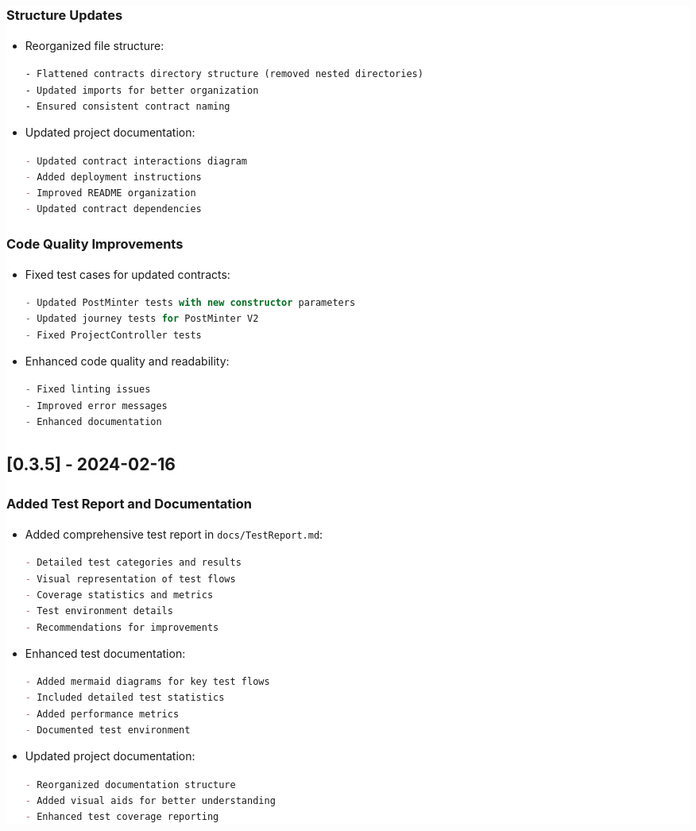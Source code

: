 ### Structure Updates
- Reorganized file structure:
  ```
  - Flattened contracts directory structure (removed nested directories)
  - Updated imports for better organization
  - Ensured consistent contract naming
  ```
- Updated project documentation:
  ```markdown
  - Updated contract interactions diagram
  - Added deployment instructions
  - Improved README organization
  - Updated contract dependencies
  ```

### Code Quality Improvements
- Fixed test cases for updated contracts:
  ```typescript
  - Updated PostMinter tests with new constructor parameters
  - Updated journey tests for PostMinter V2
  - Fixed ProjectController tests
  ```
- Enhanced code quality and readability:
  ```typescript
  - Fixed linting issues
  - Improved error messages
  - Enhanced documentation
  ```

## [0.3.5] - 2024-02-16

### Added Test Report and Documentation
- Added comprehensive test report in `docs/TestReport.md`:
  ```markdown
  - Detailed test categories and results
  - Visual representation of test flows
  - Coverage statistics and metrics
  - Test environment details
  - Recommendations for improvements
  ```
- Enhanced test documentation:
  ```markdown
  - Added mermaid diagrams for key test flows
  - Included detailed test statistics
  - Added performance metrics
  - Documented test environment
  ```
- Updated project documentation:
  ```markdown
  - Reorganized documentation structure
  - Added visual aids for better understanding
  - Enhanced test coverage reporting
  ```
